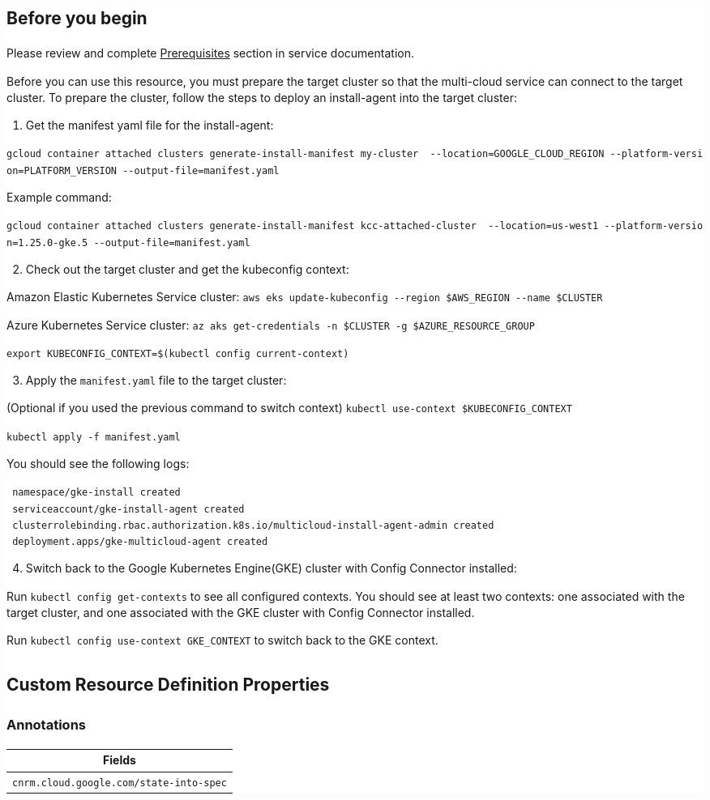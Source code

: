 ## Before you begin

Please review and complete <a href="/anthos/clusters/docs/multi-cloud/attached/eks/how-to/attach-cluster">Prerequisites</a>
section in service documentation.

Before you can use this resource, you must prepare the target cluster
so that the multi-cloud service can connect to the target cluster.
To prepare the cluster, follow the steps to deploy an install-agent into the target cluster:

1. Get the manifest yaml file for the install-agent:

`gcloud container attached clusters generate-install-manifest my-cluster  --location=GOOGLE_CLOUD_REGION --platform-version=PLATFORM_VERSION --output-file=manifest.yaml`

Example command:

`gcloud container attached clusters generate-install-manifest kcc-attached-cluster  --location=us-west1 --platform-version=1.25.0-gke.5 --output-file=manifest.yaml`

2. Check out the target cluster and get the kubeconfig context:

Amazon Elastic Kubernetes Service cluster: `aws eks update-kubeconfig --region $AWS_REGION --name $CLUSTER`

Azure Kubernetes Service cluster: `az aks get-credentials -n $CLUSTER -g $AZURE_RESOURCE_GROUP`

`export KUBECONFIG_CONTEXT=$(kubectl config current-context)`

3. Apply the `manifest.yaml` file to the target cluster:

(Optional if you used the previous command to switch context) `kubectl use-context $KUBECONFIG_CONTEXT`

`kubectl apply -f manifest.yaml`

You should see the following logs:

```
 namespace/gke-install created
 serviceaccount/gke-install-agent created
 clusterrolebinding.rbac.authorization.k8s.io/multicloud-install-agent-admin created
 deployment.apps/gke-multicloud-agent created
```

4. Switch back to the Google Kubernetes Engine(GKE) cluster with Config Connector installed:

Run `kubectl config get-contexts` to see all configured contexts. You should see at least two contexts:
one associated with the target cluster, and one associated with the GKE cluster with Config Connector installed.

Run `kubectl config use-context GKE_CONTEXT` to switch back to the GKE context.

## Custom Resource Definition Properties


### Annotations
<table class="properties responsive">
<thead>
    <tr>
        <th colspan="2">Fields</th>
    </tr>
</thead>
<tbody>
    <tr>
        <td><code>cnrm.cloud.google.com/state-into-spec</code></td>
    </tr>
</tbody>
</table>
